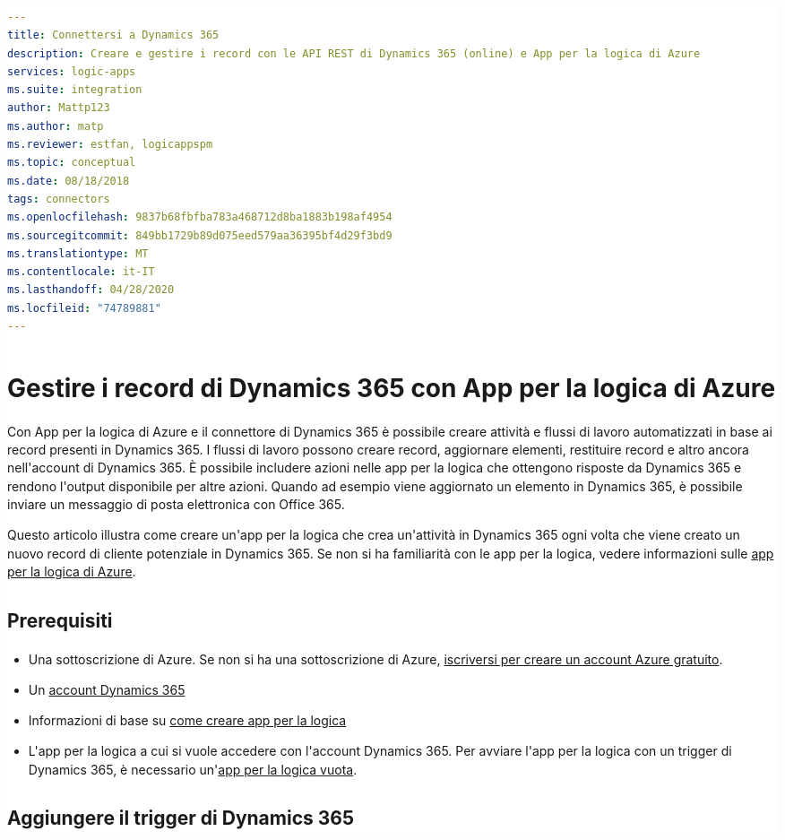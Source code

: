 ```yaml
---
title: Connettersi a Dynamics 365
description: Creare e gestire i record con le API REST di Dynamics 365 (online) e App per la logica di Azure
services: logic-apps
ms.suite: integration
author: Mattp123
ms.author: matp
ms.reviewer: estfan, logicappspm
ms.topic: conceptual
ms.date: 08/18/2018
tags: connectors
ms.openlocfilehash: 9837b68fbfba783a468712d8ba1883b198af4954
ms.sourcegitcommit: 849bb1729b89d075eed579aa36395bf4d29f3bd9
ms.translationtype: MT
ms.contentlocale: it-IT
ms.lasthandoff: 04/28/2020
ms.locfileid: "74789881"
---
```

# <a name="manage-dynamics-365-records-with-azure-logic-apps"></a>Gestire i record di Dynamics 365 con App per la logica di Azure

Con App per la logica di Azure e il connettore di Dynamics 365 è possibile creare attività e flussi di lavoro automatizzati in base ai record presenti in Dynamics 365. I flussi di lavoro possono creare record, aggiornare elementi, restituire record e altro ancora nell'account di Dynamics 365. È possibile includere azioni nelle app per la logica che ottengono risposte da Dynamics 365 e rendono l'output disponibile per altre azioni. Quando ad esempio viene aggiornato un elemento in Dynamics 365, è possibile inviare un messaggio di posta elettronica con Office 365.

Questo articolo illustra come creare un'app per la logica che crea un'attività in Dynamics 365 ogni volta che viene creato un nuovo record di cliente potenziale in Dynamics 365.
Se non si ha familiarità con le app per la logica, vedere informazioni sulle [app per la logica di Azure](../logic-apps/logic-apps-overview.md).

## <a name="prerequisites"></a>Prerequisiti

* Una sottoscrizione di Azure. Se non si ha una sottoscrizione di Azure, [iscriversi per creare un account Azure gratuito](https://azure.microsoft.com/free/).

* Un [account Dynamics 365](https://dynamics.microsoft.com)

* Informazioni di base su [come creare app per la logica](../logic-apps/quickstart-create-first-logic-app-workflow.md)

* L'app per la logica a cui si vuole accedere con l'account Dynamics 365. Per avviare l'app per la logica con un trigger di Dynamics 365, è necessario un'[app per la logica vuota](../logic-apps/quickstart-create-first-logic-app-workflow.md).

## <a name="add-dynamics-365-trigger"></a>Aggiungere il trigger di Dynamics 365
